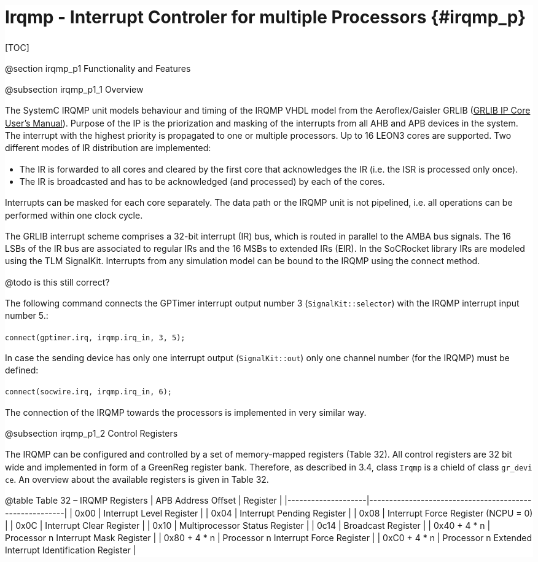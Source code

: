 Irqmp - Interrupt Controler for multiple Processors {#irqmp_p}
==============================================================
[TOC]

@section irqmp_p1 Functionality and Features

@subsection irqmp_p1_1 Overview

The SystemC IRQMP unit models behaviour and timing of the IRQMP VHDL model from the Aeroflex/Gaisler GRLIB ([GRLIB IP Core User’s Manual](http://gaisler.com/products/grlib/grip.pdf)). 
Purpose of the IP is the priorization and masking of the interrupts from all AHB and APB devices in the system. 
The interrupt with the highest priority is propagated to one or multiple processors. 
Up to 16 LEON3 cores are supported. Two different modes of IR distribution are implemented:

 * The IR is forwarded to all cores and cleared by the first core that acknowledges the IR (i.e. the ISR is processed only once).
 * The IR is broadcasted and has to be acknowledged (and processed) by each of the cores.

Interrupts can be masked for each core separately. 
The data path or the IRQMP unit is not pipelined, 
i.e. all operations can be performed within one clock cycle.

The GRLIB interrupt scheme comprises a 32-bit interrupt (IR) bus, 
which is routed in parallel to the AMBA bus signals. 
The 16 LSBs of the IR bus are associated to regular IRs and the 16 MSBs to extended IRs (EIR). 
In the SoCRocket library IRs are modeled using the TLM SignalKit.
Interrupts from any simulation model can be bound to the IRQMP using the connect method.

@todo is this still correct?

The following command connects the GPTimer interrupt output number 3 (`SignalKit::selector`) with the IRQMP interrupt input number 5.:
~~~{.cpp}
connect(gptimer.irq, irqmp.irq_in, 3, 5);
~~~

In case the sending device has only one interrupt output (`SignalKit::out`) only one channel number (for the IRQMP) must be defined:
~~~{.cpp}
connect(socwire.irq, irqmp.irq_in, 6);
~~~

The connection of the IRQMP towards the processors is implemented in very similar way.

@subsection irqmp_p1_2 Control Registers

The IRQMP can be configured and controlled by a set of memory-mapped registers (Table 32). 
All control registers are 32 bit wide and implemented in form of a GreenReg register bank. 
Therefore, as described in 3.4, class `Irqmp` is a chield of class `gr_device`. 
An overview about the available registers is given in Table 32.

@table Table 32 – IRQMP Registers
| APB Address Offset | Register                                               |
|--------------------|--------------------------------------------------------|
| 0x00               | Interrupt Level Register                               |
| 0x04               | Interrupt Pending Register                             |
| 0x08               | Interrupt Force Register (NCPU = 0)                    |
| 0x0C               | Interrupt Clear Register                               |
| 0x10               | Multiprocessor Status Register                         |
| 0c14               | Broadcast Register                                     |
| 0x40 + 4 * n       |  Processor n Interrupt Mask Register                   |
| 0x80 + 4 * n       | Processor n Interrupt Force Register                   |
| 0xC0 + 4 * n       | Processor n Extended Interrupt Identification Register |